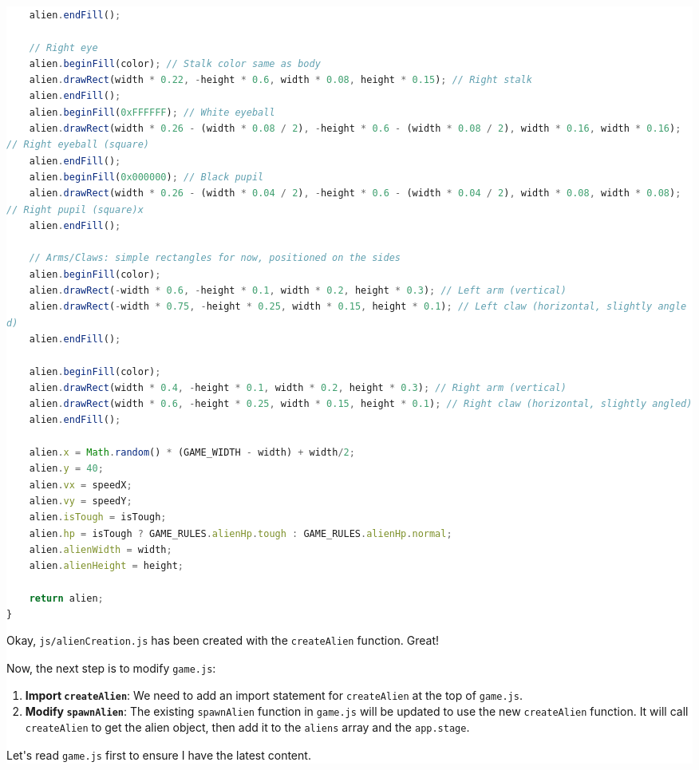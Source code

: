 ```javascript
    alien.endFill();

    // Right eye
    alien.beginFill(color); // Stalk color same as body
    alien.drawRect(width * 0.22, -height * 0.6, width * 0.08, height * 0.15); // Right stalk
    alien.endFill();
    alien.beginFill(0xFFFFFF); // White eyeball
    alien.drawRect(width * 0.26 - (width * 0.08 / 2), -height * 0.6 - (width * 0.08 / 2), width * 0.16, width * 0.16); // Right eyeball (square)
    alien.endFill();
    alien.beginFill(0x000000); // Black pupil
    alien.drawRect(width * 0.26 - (width * 0.04 / 2), -height * 0.6 - (width * 0.04 / 2), width * 0.08, width * 0.08); // Right pupil (square)x
    alien.endFill();

    // Arms/Claws: simple rectangles for now, positioned on the sides
    alien.beginFill(color);
    alien.drawRect(-width * 0.6, -height * 0.1, width * 0.2, height * 0.3); // Left arm (vertical)
    alien.drawRect(-width * 0.75, -height * 0.25, width * 0.15, height * 0.1); // Left claw (horizontal, slightly angled)
    alien.endFill();

    alien.beginFill(color);
    alien.drawRect(width * 0.4, -height * 0.1, width * 0.2, height * 0.3); // Right arm (vertical)
    alien.drawRect(width * 0.6, -height * 0.25, width * 0.15, height * 0.1); // Right claw (horizontal, slightly angled)
    alien.endFill();

    alien.x = Math.random() * (GAME_WIDTH - width) + width/2;
    alien.y = 40;
    alien.vx = speedX;
    alien.vy = speedY;
    alien.isTough = isTough;
    alien.hp = isTough ? GAME_RULES.alienHp.tough : GAME_RULES.alienHp.normal;
    alien.alienWidth = width;
    alien.alienHeight = height;

    return alien;
}
```

Okay, `js/alienCreation.js` has been created with the `createAlien` function. Great!

Now, the next step is to modify `game.js`:

1.  **Import `createAlien`**: We need to add an import statement for `createAlien` at the top of `game.js`.
2.  **Modify `spawnAlien`**: The existing `spawnAlien` function in `game.js` will be updated to use the new `createAlien` function. It will call `createAlien` to get the alien object, then add it to the `aliens` array and the `app.stage`.

Let's read `game.js` first to ensure I have the latest content.
